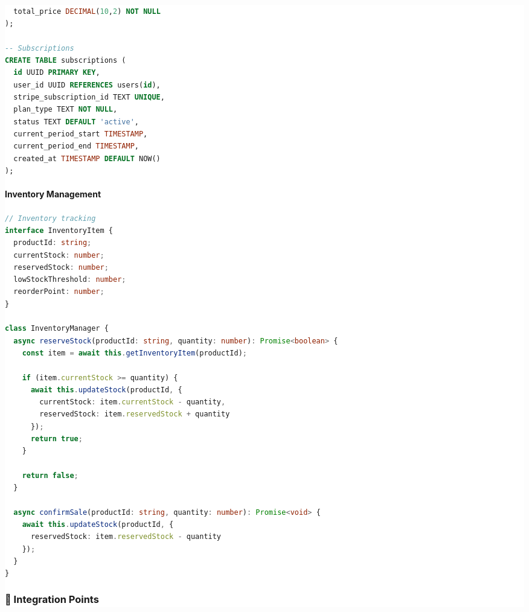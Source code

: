 ```sql
  total_price DECIMAL(10,2) NOT NULL
);

-- Subscriptions
CREATE TABLE subscriptions (
  id UUID PRIMARY KEY,
  user_id UUID REFERENCES users(id),
  stripe_subscription_id TEXT UNIQUE,
  plan_type TEXT NOT NULL,
  status TEXT DEFAULT 'active',
  current_period_start TIMESTAMP,
  current_period_end TIMESTAMP,
  created_at TIMESTAMP DEFAULT NOW()
);
```

#### **Inventory Management**
```typescript
// Inventory tracking
interface InventoryItem {
  productId: string;
  currentStock: number;
  reservedStock: number;
  lowStockThreshold: number;
  reorderPoint: number;
}

class InventoryManager {
  async reserveStock(productId: string, quantity: number): Promise<boolean> {
    const item = await this.getInventoryItem(productId);

    if (item.currentStock >= quantity) {
      await this.updateStock(productId, {
        currentStock: item.currentStock - quantity,
        reservedStock: item.reservedStock + quantity
      });
      return true;
    }

    return false;
  }

  async confirmSale(productId: string, quantity: number): Promise<void> {
    await this.updateStock(productId, {
      reservedStock: item.reservedStock - quantity
    });
  }
}
```

### **🔗 Integration Points**
